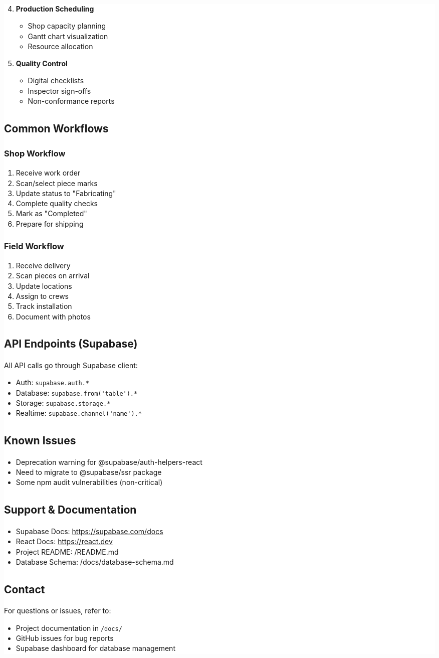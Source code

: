 4. **Production Scheduling**
   - Shop capacity planning
   - Gantt chart visualization
   - Resource allocation

5. **Quality Control**
   - Digital checklists
   - Inspector sign-offs
   - Non-conformance reports

## Common Workflows

### Shop Workflow
1. Receive work order
2. Scan/select piece marks
3. Update status to "Fabricating"
4. Complete quality checks
5. Mark as "Completed"
6. Prepare for shipping

### Field Workflow
1. Receive delivery
2. Scan pieces on arrival
3. Update locations
4. Assign to crews
5. Track installation
6. Document with photos

## API Endpoints (Supabase)
All API calls go through Supabase client:
- Auth: `supabase.auth.*`
- Database: `supabase.from('table').*`
- Storage: `supabase.storage.*`
- Realtime: `supabase.channel('name').*`

## Known Issues
- Deprecation warning for @supabase/auth-helpers-react
- Need to migrate to @supabase/ssr package
- Some npm audit vulnerabilities (non-critical)

## Support & Documentation
- Supabase Docs: https://supabase.com/docs
- React Docs: https://react.dev
- Project README: /README.md
- Database Schema: /docs/database-schema.md

## Contact
For questions or issues, refer to:
- Project documentation in `/docs/`
- GitHub issues for bug reports
- Supabase dashboard for database management